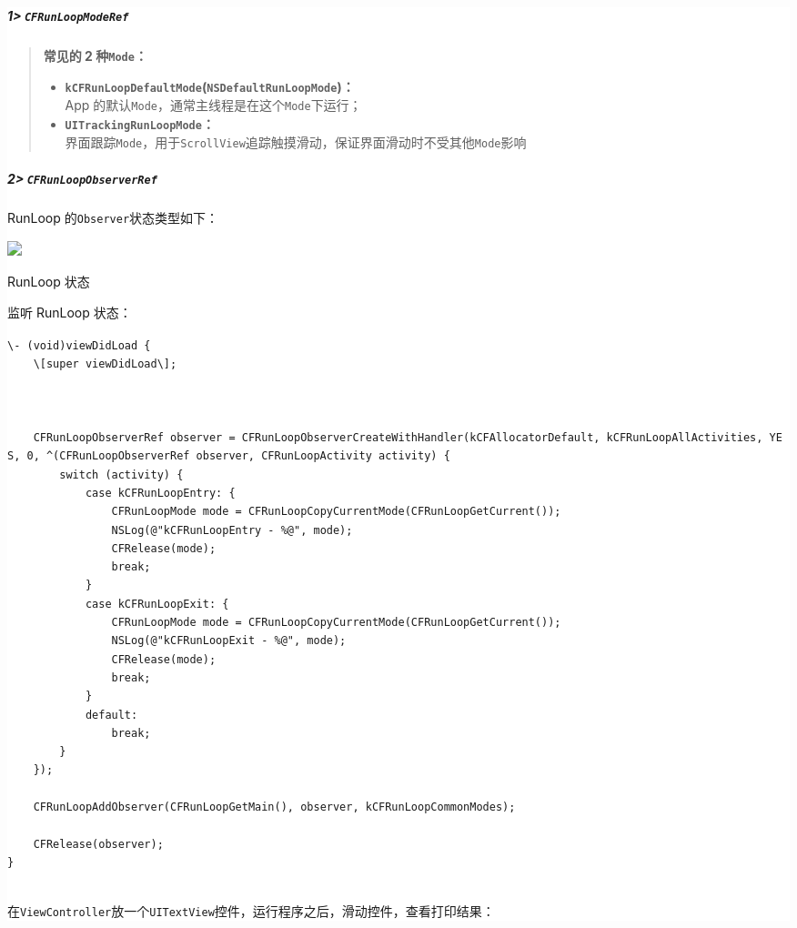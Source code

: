 ##### 1> `CFRunLoopModeRef`

> **常见的 2 种`Mode`：**
> 
> *   **`kCFRunLoopDefaultMode`(`NSDefaultRunLoopMode`)：**  
>     App 的默认`Mode`，通常主线程是在这个`Mode`下运行；
> *   **`UITrackingRunLoopMode`：**  
>     界面跟踪`Mode`，用于`ScrollView`追踪触摸滑动，保证界面滑动时不受其他`Mode`影响

##### 2> `CFRunLoopObserverRef`

RunLoop 的`Observer`状态类型如下：

![](http://upload-images.jianshu.io/upload_images/1319505-4584464fa1564273.png)

RunLoop 状态

监听 RunLoop 状态：

```
\- (void)viewDidLoad {
    \[super viewDidLoad\];
    

    
    CFRunLoopObserverRef observer = CFRunLoopObserverCreateWithHandler(kCFAllocatorDefault, kCFRunLoopAllActivities, YES, 0, ^(CFRunLoopObserverRef observer, CFRunLoopActivity activity) {
        switch (activity) {
            case kCFRunLoopEntry: {
                CFRunLoopMode mode = CFRunLoopCopyCurrentMode(CFRunLoopGetCurrent());
                NSLog(@"kCFRunLoopEntry - %@", mode);
                CFRelease(mode);
                break;
            }
            case kCFRunLoopExit: {
                CFRunLoopMode mode = CFRunLoopCopyCurrentMode(CFRunLoopGetCurrent());
                NSLog(@"kCFRunLoopExit - %@", mode);
                CFRelease(mode);
                break;
            }
            default:
                break;
        }
    });
    
    CFRunLoopAddObserver(CFRunLoopGetMain(), observer, kCFRunLoopCommonModes);
    
    CFRelease(observer);
}


```

在`ViewController`放一个`UITextView`控件，运行程序之后，滑动控件，查看打印结果：
